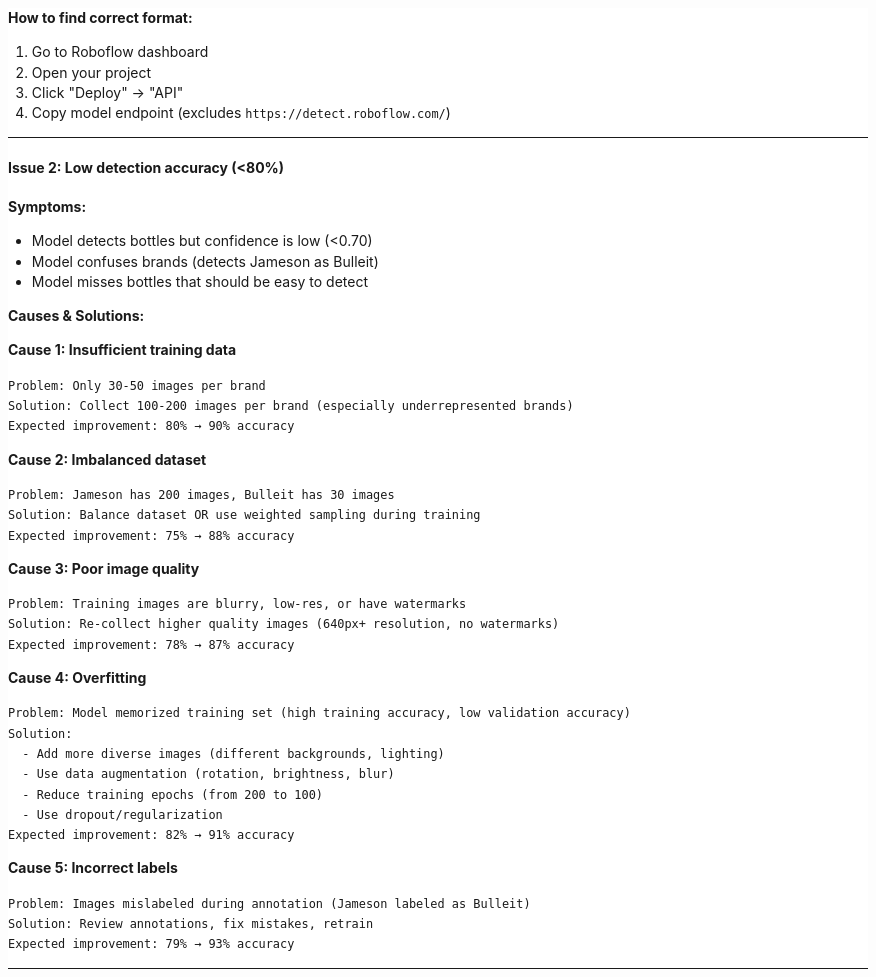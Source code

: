 **How to find correct format:**
1. Go to Roboflow dashboard
2. Open your project
3. Click "Deploy" → "API"
4. Copy model endpoint (excludes `https://detect.roboflow.com/`)

---

#### Issue 2: Low detection accuracy (<80%)

**Symptoms:**
- Model detects bottles but confidence is low (<0.70)
- Model confuses brands (detects Jameson as Bulleit)
- Model misses bottles that should be easy to detect

**Causes & Solutions:**

**Cause 1: Insufficient training data**
```
Problem: Only 30-50 images per brand
Solution: Collect 100-200 images per brand (especially underrepresented brands)
Expected improvement: 80% → 90% accuracy
```

**Cause 2: Imbalanced dataset**
```
Problem: Jameson has 200 images, Bulleit has 30 images
Solution: Balance dataset OR use weighted sampling during training
Expected improvement: 75% → 88% accuracy
```

**Cause 3: Poor image quality**
```
Problem: Training images are blurry, low-res, or have watermarks
Solution: Re-collect higher quality images (640px+ resolution, no watermarks)
Expected improvement: 78% → 87% accuracy
```

**Cause 4: Overfitting**
```
Problem: Model memorized training set (high training accuracy, low validation accuracy)
Solution:
  - Add more diverse images (different backgrounds, lighting)
  - Use data augmentation (rotation, brightness, blur)
  - Reduce training epochs (from 200 to 100)
  - Use dropout/regularization
Expected improvement: 82% → 91% accuracy
```

**Cause 5: Incorrect labels**
```
Problem: Images mislabeled during annotation (Jameson labeled as Bulleit)
Solution: Review annotations, fix mistakes, retrain
Expected improvement: 79% → 93% accuracy
```

---
